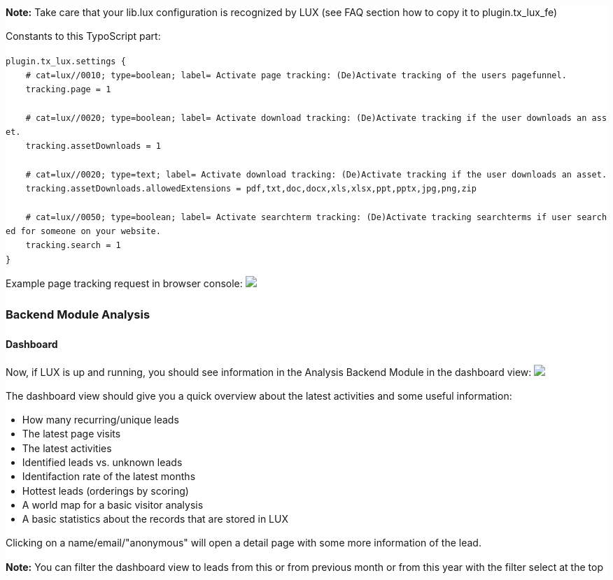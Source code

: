 **Note:** Take care that your lib.lux configuration is recognized by LUX
(see FAQ section how to copy it to plugin.tx_lux_fe)

Constants to this TypoScript part:
```
plugin.tx_lux.settings {
    # cat=lux//0010; type=boolean; label= Activate page tracking: (De)Activate tracking of the users pagefunnel.
    tracking.page = 1

    # cat=lux//0020; type=boolean; label= Activate download tracking: (De)Activate tracking if the user downloads an asset.
    tracking.assetDownloads = 1

    # cat=lux//0020; type=text; label= Activate download tracking: (De)Activate tracking if the user downloads an asset.
    tracking.assetDownloads.allowedExtensions = pdf,txt,doc,docx,xls,xlsx,ppt,pptx,jpg,png,zip

    # cat=lux//0050; type=boolean; label= Activate searchterm tracking: (De)Activate tracking searchterms if user searched for someone on your website.
    tracking.search = 1
}
```

Example page tracking request in browser console:
<img src="../../Images/documentation_installation_browserrequest.png" width="800" />



### Backend Module Analysis

#### Dashboard

Now, if LUX is up and running, you should see information in the Analysis Backend Module in the dashboard view:
<img src="../../Images/screenshot_analysis_dashboard.png" width="800" />

The dashboard view should give you a quick overview about the latest activities and some useful information:
* How many recurring/unique leads
* The latest page visits
* The latest activities
* Identified leads vs. unknown leads
* Identifaction rate of the latest months
* Hottest leads (orderings by scoring)
* A world map for a basic visitor analysis
* A basic statistics about the records that are stored in LUX

Clicking on a name/email/"anonymous" will open a detail page with some more information of the lead.

**Note:** You can filter the dashboard view to leads from this or from previous month or from this year with the filter
select at the top
